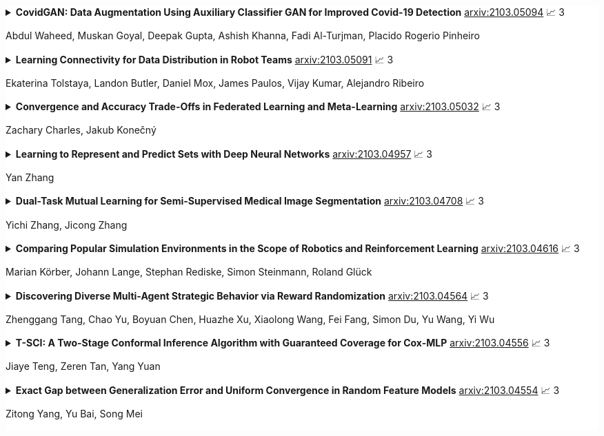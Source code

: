 <details><summary><b>CovidGAN: Data Augmentation Using Auxiliary Classifier GAN for Improved Covid-19 Detection</b>
<a href="https://arxiv.org/abs/2103.05094">arxiv:2103.05094</a>
&#x1F4C8; 3 <br>
<p>Abdul Waheed, Muskan Goyal, Deepak Gupta, Ashish Khanna, Fadi Al-Turjman, Placido Rogerio Pinheiro</p></summary></details>

<details><summary><b>Learning Connectivity for Data Distribution in Robot Teams</b>
<a href="https://arxiv.org/abs/2103.05091">arxiv:2103.05091</a>
&#x1F4C8; 3 <br>
<p>Ekaterina Tolstaya, Landon Butler, Daniel Mox, James Paulos, Vijay Kumar, Alejandro Ribeiro</p></summary></details>

<details><summary><b>Convergence and Accuracy Trade-Offs in Federated Learning and Meta-Learning</b>
<a href="https://arxiv.org/abs/2103.05032">arxiv:2103.05032</a>
&#x1F4C8; 3 <br>
<p>Zachary Charles, Jakub Konečný</p></summary></details>

<details><summary><b>Learning to Represent and Predict Sets with Deep Neural Networks</b>
<a href="https://arxiv.org/abs/2103.04957">arxiv:2103.04957</a>
&#x1F4C8; 3 <br>
<p>Yan Zhang</p></summary></details>

<details><summary><b>Dual-Task Mutual Learning for Semi-Supervised Medical Image Segmentation</b>
<a href="https://arxiv.org/abs/2103.04708">arxiv:2103.04708</a>
&#x1F4C8; 3 <br>
<p>Yichi Zhang, Jicong Zhang</p></summary></details>

<details><summary><b>Comparing Popular Simulation Environments in the Scope of Robotics and Reinforcement Learning</b>
<a href="https://arxiv.org/abs/2103.04616">arxiv:2103.04616</a>
&#x1F4C8; 3 <br>
<p>Marian Körber, Johann Lange, Stephan Rediske, Simon Steinmann, Roland Glück</p></summary></details>

<details><summary><b>Discovering Diverse Multi-Agent Strategic Behavior via Reward Randomization</b>
<a href="https://arxiv.org/abs/2103.04564">arxiv:2103.04564</a>
&#x1F4C8; 3 <br>
<p>Zhenggang Tang, Chao Yu, Boyuan Chen, Huazhe Xu, Xiaolong Wang, Fei Fang, Simon Du, Yu Wang, Yi Wu</p></summary></details>

<details><summary><b>T-SCI: A Two-Stage Conformal Inference Algorithm with Guaranteed Coverage for Cox-MLP</b>
<a href="https://arxiv.org/abs/2103.04556">arxiv:2103.04556</a>
&#x1F4C8; 3 <br>
<p>Jiaye Teng, Zeren Tan, Yang Yuan</p></summary></details>

<details><summary><b>Exact Gap between Generalization Error and Uniform Convergence in Random Feature Models</b>
<a href="https://arxiv.org/abs/2103.04554">arxiv:2103.04554</a>
&#x1F4C8; 3 <br>
<p>Zitong Yang, Yu Bai, Song Mei</p></summary></details>
